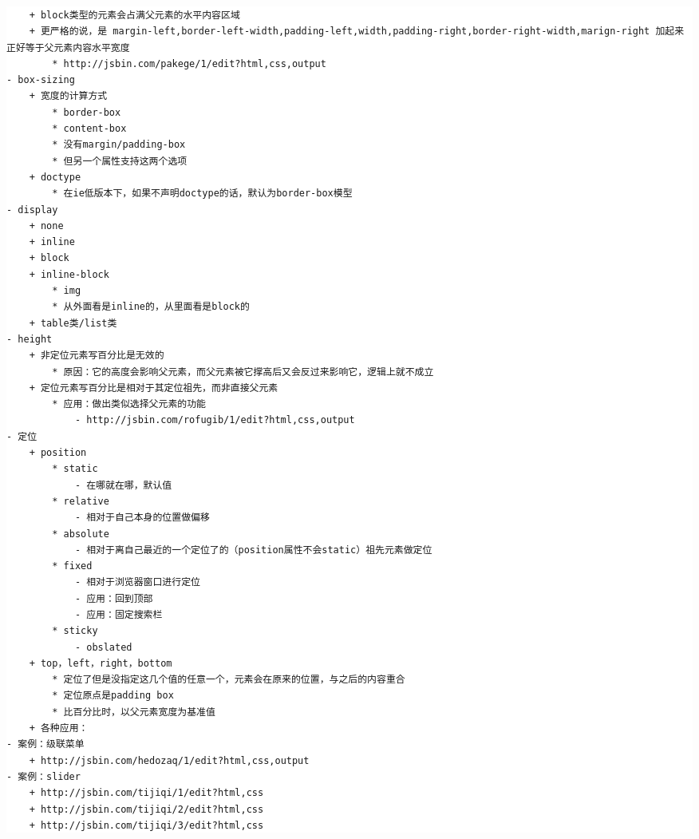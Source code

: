        + block类型的元素会占满父元素的水平内容区域
        + 更严格的说，是 margin-left,border-left-width,padding-left,width,padding-right,border-right-width,marign-right 加起来正好等于父元素内容水平宽度
            * http://jsbin.com/pakege/1/edit?html,css,output
    - box-sizing
        + 宽度的计算方式
            * border-box
            * content-box
            * 没有margin/padding-box
            * 但另一个属性支持这两个选项
        + doctype
            * 在ie低版本下，如果不声明doctype的话，默认为border-box模型
    - display
        + none
        + inline
        + block
        + inline-block
            * img
            * 从外面看是inline的，从里面看是block的
        + table类/list类
    - height
        + 非定位元素写百分比是无效的
            * 原因：它的高度会影响父元素，而父元素被它撑高后又会反过来影响它，逻辑上就不成立
        + 定位元素写百分比是相对于其定位祖先，而非直接父元素
            * 应用：做出类似选择父元素的功能
                - http://jsbin.com/rofugib/1/edit?html,css,output
    - 定位
        + position
            * static
                - 在哪就在哪，默认值
            * relative
                - 相对于自己本身的位置做偏移
            * absolute
                - 相对于离自己最近的一个定位了的（position属性不会static）祖先元素做定位
            * fixed
                - 相对于浏览器窗口进行定位
                - 应用：回到顶部
                - 应用：固定搜索栏
            * sticky
                - obslated
        + top，left，right，bottom
            * 定位了但是没指定这几个值的任意一个，元素会在原来的位置，与之后的内容重合
            * 定位原点是padding box
            * 比百分比时，以父元素宽度为基准值
        + 各种应用：
    - 案例：级联菜单
        + http://jsbin.com/hedozaq/1/edit?html,css,output
    - 案例：slider
        + http://jsbin.com/tijiqi/1/edit?html,css
        + http://jsbin.com/tijiqi/2/edit?html,css
        + http://jsbin.com/tijiqi/3/edit?html,css
